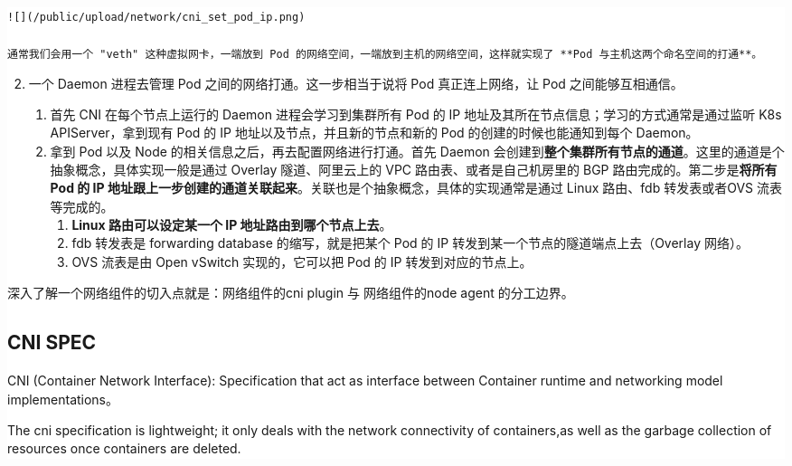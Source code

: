     ![](/public/upload/network/cni_set_pod_ip.png)

    通常我们会用一个 "veth" 这种虚拟网卡，一端放到 Pod 的网络空间，一端放到主机的网络空间，这样就实现了 **Pod 与主机这两个命名空间的打通**。

2. 一个 Daemon 进程去管理 Pod 之间的网络打通。这一步相当于说将 Pod 真正连上网络，让 Pod 之间能够互相通信。

    1. 首先 CNI 在每个节点上运行的 Daemon 进程会学习到集群所有 Pod 的 IP 地址及其所在节点信息；学习的方式通常是通过监听 K8s APIServer，拿到现有 Pod 的 IP 地址以及节点，并且新的节点和新的 Pod 的创建的时候也能通知到每个 Daemon。
    2. 拿到 Pod 以及 Node 的相关信息之后，再去配置网络进行打通。首先 Daemon 会创建到**整个集群所有节点的通道**。这里的通道是个抽象概念，具体实现一般是通过 Overlay 隧道、阿里云上的 VPC 路由表、或者是自己机房里的 BGP 路由完成的。第二步是**将所有 Pod 的 IP 地址跟上一步创建的通道关联起来**。关联也是个抽象概念，具体的实现通常是通过 Linux 路由、fdb 转发表或者OVS 流表等完成的。
        1. **Linux 路由可以设定某一个 IP 地址路由到哪个节点上去**。
        2. fdb 转发表是 forwarding database 的缩写，就是把某个 Pod 的 IP 转发到某一个节点的隧道端点上去（Overlay 网络）。
        3. OVS 流表是由 Open vSwitch 实现的，它可以把 Pod 的 IP 转发到对应的节点上。

深入了解一个网络组件的切入点就是：网络组件的cni plugin 与 网络组件的node agent 的分工边界。

## CNI SPEC

CNI (Container Network Interface): Specification that act as interface between Container runtime and networking model implementations。

The cni specification is lightweight; it only deals with the network connectivity of containers,as well as the garbage collection of resources once containers are deleted.

